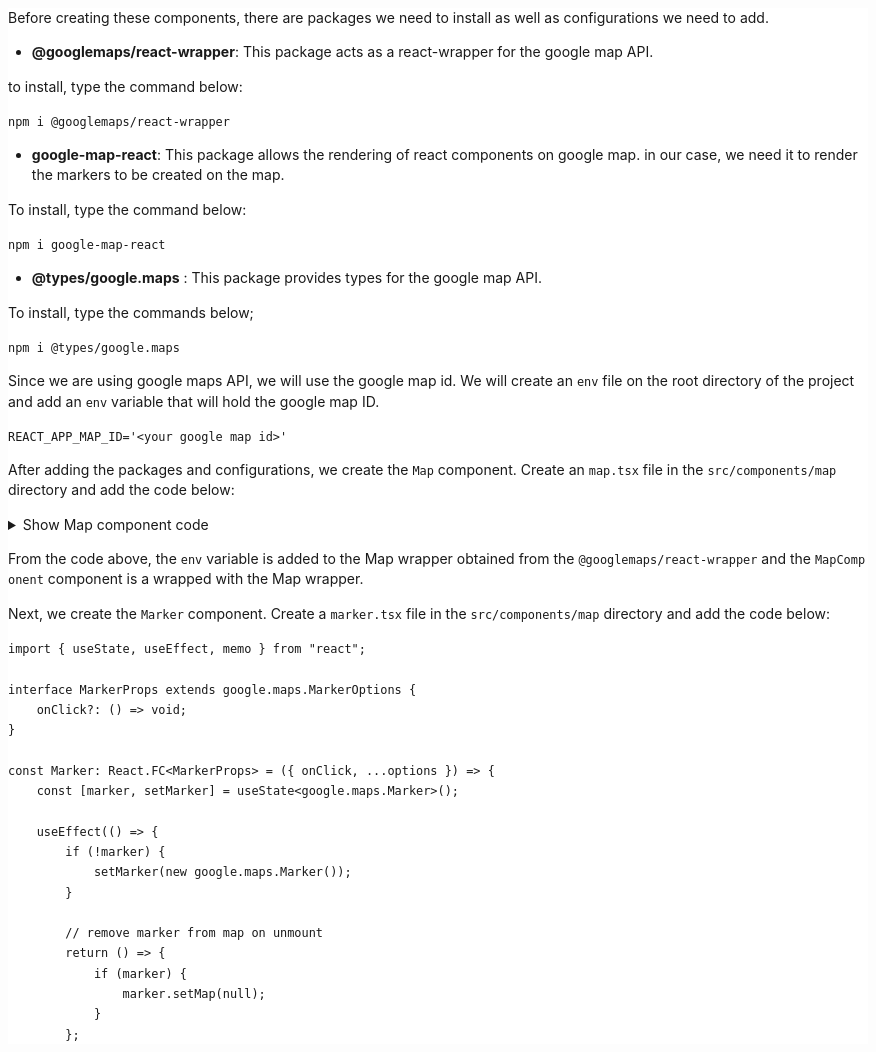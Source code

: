 
Before creating these components, there are packages we need to install as well as configurations we need to add.

* **@googlemaps/react-wrapper**: This package acts as a react-wrapper for the google map API.

to install, type the command below:

```
npm i @googlemaps/react-wrapper
```

* **google-map-react**: This package allows the rendering of react components on google map. in our case, we need it to render the markers to be created on the map.

To install, type the command below:

```
npm i google-map-react
```


* **@types/google.maps** : This package provides types for the google map API.


To install, type the commands below;

```
npm i @types/google.maps
```


Since we are using google maps API, we will use the google map id. We will create an `env` file on the root directory of the project and add an `env` variable that will hold the google map ID.


```tsx title=".env"
REACT_APP_MAP_ID='<your google map id>'
```


After adding the packages and configurations, we create the `Map` component. Create an `map.tsx` file in the `src/components/map` directory and add the code below:


<details><summary>Show Map component code</summary></details>

From the code above, the `env` variable is added to the Map wrapper obtained from the `@googlemaps/react-wrapper` and the `MapComponent` component is a wrapped with the Map wrapper.



Next, we create the `Marker` component. Create a `marker.tsx` file in the `src/components/map` directory and add the code below:


```tsx title="src/components/map/marker.tsx"
import { useState, useEffect, memo } from "react";

interface MarkerProps extends google.maps.MarkerOptions {
    onClick?: () => void;
}

const Marker: React.FC<MarkerProps> = ({ onClick, ...options }) => {
    const [marker, setMarker] = useState<google.maps.Marker>();

    useEffect(() => {
        if (!marker) {
            setMarker(new google.maps.Marker());
        }

        // remove marker from map on unmount
        return () => {
            if (marker) {
                marker.setMap(null);
            }
        };
```